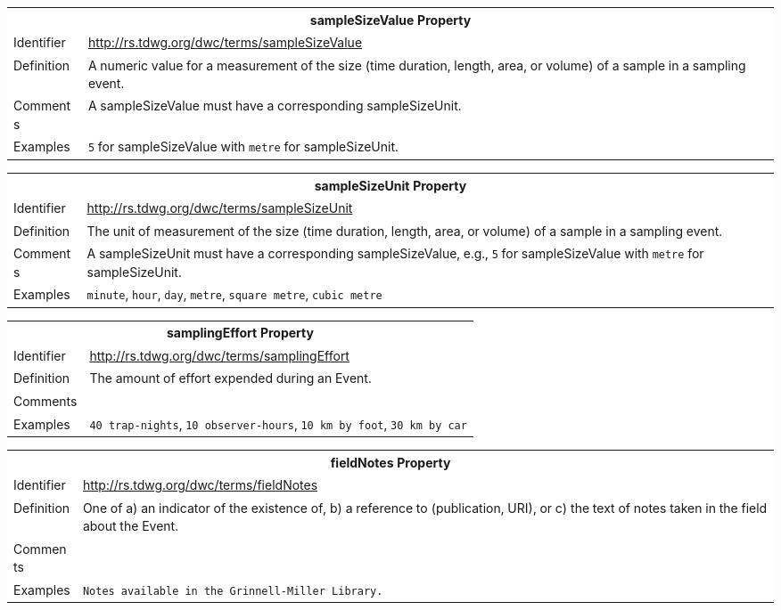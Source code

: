 <p class="invisible">
    <a id="dwc:sampleSizeValue"></a><a id="sampleSizeValue"></a></p>
<table class="table table-sm table-bordered">
    <tbody>
        <tr class="table-secondary"><th colspan="2">sampleSizeValue <span class="badge badge-secondary float-right">Property</span></th></tr>
        <tr><td class="theme-label">Identifier</td><td><a href="http://rs.tdwg.org/dwc/terms/sampleSizeValue">http://rs.tdwg.org/dwc/terms/sampleSizeValue</a></td></tr>
        <tr><td class="theme-label">Definition</td><td>A numeric value for a measurement of the size (time duration, length, area, or volume) of a sample in a sampling event.</td></tr>
        <tr><td class="theme-label">Comments</td><td>A sampleSizeValue must have a corresponding sampleSizeUnit.</td></tr>
        <tr><td class="theme-label">Examples</td><td><code>5</code> for sampleSizeValue with <code>metre</code> for sampleSizeUnit.</td></tr>
    </tbody>
</table>
<p class="invisible">
    <a id="dwc:sampleSizeUnit"></a><a id="sampleSizeUnit"></a></p>
<table class="table table-sm table-bordered">
    <tbody>
        <tr class="table-secondary"><th colspan="2">sampleSizeUnit <span class="badge badge-secondary float-right">Property</span></th></tr>
        <tr><td class="theme-label">Identifier</td><td><a href="http://rs.tdwg.org/dwc/terms/sampleSizeUnit">http://rs.tdwg.org/dwc/terms/sampleSizeUnit</a></td></tr>
        <tr><td class="theme-label">Definition</td><td>The unit of measurement of the size (time duration, length, area, or volume) of a sample in a sampling event.</td></tr>
        <tr><td class="theme-label">Comments</td><td>A sampleSizeUnit must have a corresponding sampleSizeValue, e.g., <code>5</code> for sampleSizeValue with <code>metre</code> for sampleSizeUnit.</td></tr>
        <tr><td class="theme-label">Examples</td><td><code>minute</code>, <code>hour</code>, <code>day</code>, <code>metre</code>, <code>square metre</code>, <code>cubic metre</code></td></tr>
    </tbody>
</table>
<p class="invisible">
    <a id="dwc:samplingEffort"></a><a id="samplingEffort"></a></p>
<table class="table table-sm table-bordered">
    <tbody>
        <tr class="table-secondary"><th colspan="2">samplingEffort <span class="badge badge-secondary float-right">Property</span></th></tr>
        <tr><td class="theme-label">Identifier</td><td><a href="http://rs.tdwg.org/dwc/terms/samplingEffort">http://rs.tdwg.org/dwc/terms/samplingEffort</a></td></tr>
        <tr><td class="theme-label">Definition</td><td>The amount of effort expended during an Event.</td></tr>
        <tr><td class="theme-label">Comments</td><td></td></tr>
        <tr><td class="theme-label">Examples</td><td><code>40 trap-nights</code>, <code>10 observer-hours</code>, <code>10 km by foot</code>, <code>30 km by car</code></td></tr>
    </tbody>
</table>
<p class="invisible">
    <a id="dwc:fieldNotes"></a><a id="fieldNotes"></a></p>
<table class="table table-sm table-bordered">
    <tbody>
        <tr class="table-secondary"><th colspan="2">fieldNotes <span class="badge badge-secondary float-right">Property</span></th></tr>
        <tr><td class="theme-label">Identifier</td><td><a href="http://rs.tdwg.org/dwc/terms/fieldNotes">http://rs.tdwg.org/dwc/terms/fieldNotes</a></td></tr>
        <tr><td class="theme-label">Definition</td><td>One of a) an indicator of the existence of, b) a reference to (publication, URI), or c) the text of notes taken in the field about the Event.</td></tr>
        <tr><td class="theme-label">Comments</td><td></td></tr>
        <tr><td class="theme-label">Examples</td><td><code>Notes available in the Grinnell-Miller Library.</code></td></tr>
    </tbody>
</table>
<p class="invisible">
    <a id="dwc:eventRemarks"></a><a id="eventRemarks"></a></p>
